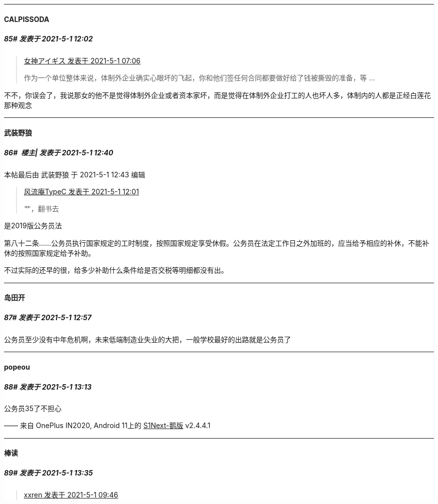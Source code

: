 *****

####  CALPISSODA  
##### 85#       发表于 2021-5-1 12:02


<blockquote><a href="httphttps://bbs.saraba1st.com/2b/forum.php?mod=redirect&amp;goto=findpost&amp;pid=51115853&amp;ptid=2001830" target="_blank">女神アイギス 发表于 2021-5-1 07:06</a>

作为一个单位整体来说，体制外企业确实心眼坏的飞起，你和他们签任何合同都要做好给了钱被撕毁的准备，等 ...</blockquote>
不不，你误会了，我说那女的他不是觉得体制外企业或者资本家坏，而是觉得在体制外企业打工的人也坏人多，体制内的人都是正经白莲花那种观念


*****

####  武装野狼  
##### 86#         楼主| 发表于 2021-5-1 12:40


 本帖最后由 武装野狼 于 2021-5-1 12:43 编辑 
<blockquote><a href="httphttps://bbs.saraba1st.com/2b/forum.php?mod=redirect&amp;goto=findpost&amp;pid=51117537&amp;ptid=2001830" target="_blank">风流庵TypeC 发表于 2021-5-1 12:01</a>

艹，翻书去</blockquote>
是2019版公务员法


第八十二条……公务员执行国家规定的工时制度，按照国家规定享受休假。公务员在法定工作日之外加班的，应当给予相应的补休，不能补休的按照国家规定给予补助。

不过实际的还早的很，给多少补助什么条件给是否交税等明细都没有出。


*****

####  岛田开  
##### 87#       发表于 2021-5-1 12:57


公务员至少没有中年危机啊，未来低端制造业失业的大把，一般学校最好的出路就是公务员了


*****

####  popeou  
##### 88#       发表于 2021-5-1 13:13


公务员35了不担心

—— 来自 OnePlus IN2020, Android 11上的 [S1Next-鹅版](https://github.com/ykrank/S1-Next/releases) v2.4.4.1


*****

####  棒读  
##### 89#       发表于 2021-5-1 13:35


<blockquote><a href="httphttps://bbs.saraba1st.com/2b/forum.php?mod=redirect&amp;goto=findpost&amp;pid=51116484&amp;ptid=2001830" target="_blank">xxren 发表于 2021-5-1 09:46</a>
